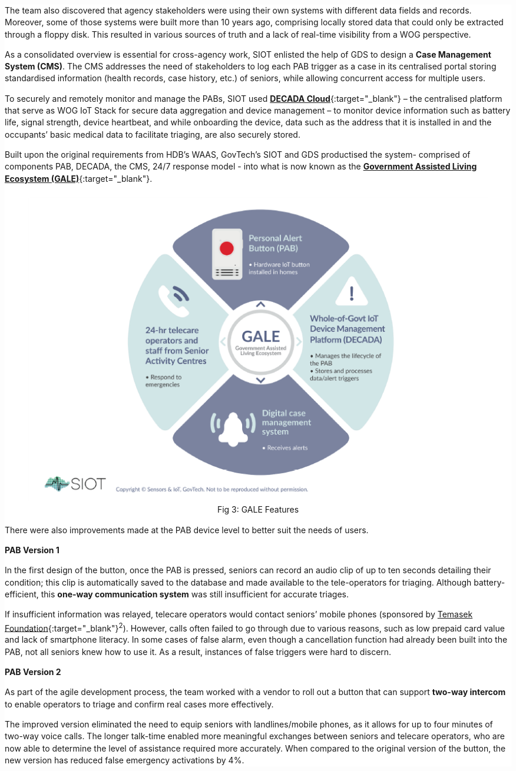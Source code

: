 The team also discovered that agency stakeholders were using their own systems with different data fields and records.  Moreover, some of those systems were built more than 10 years ago, comprising locally stored data that could only be extracted through a floppy disk. This resulted in various sources of truth and a lack of real-time visibility from a WOG perspective.

As a consolidated overview is essential for cross-agency work, SIOT enlisted the help of GDS to design a **Case Management System (CMS)**. The CMS addresses the need of stakeholders to log each PAB trigger as a case in its centralised portal storing standardised information (health records, case history, etc.) of seniors, while allowing concurrent access for multiple users.

To securely and remotely monitor and manage the PABs, SIOT used [**DECADA Cloud**](/products/categories/sensor-platforms-and-internet-of-things/decada-cloud/overview.html){:target="_blank"} – the centralised platform that serve as WOG IoT Stack for secure data aggregation and device management – to monitor device information such as battery life, signal strength, device heartbeat, and while onboarding the device, data such as the address that it is installed in and the occupants’ basic medical data to facilitate triaging, are also securely stored.

Built upon the original requirements from HDB’s WAAS, GovTech’s SIOT and GDS productised the system- comprised of components PAB, DECADA, the CMS, 24/7 response model - into what is now known as the [**Government Assisted Living Ecosystem (GALE)**](/products/categories/digital-solutions-to-address-covid-19/government-assisted-living-ecosystem/overview.html){:target="_blank"}.

<figure style="text-align: center">
  <img
    src="/assets/img/waas-figure-3.png" 
    alt="Fig 3: GALE Features"
  />
  <figcaption>Fig 3: GALE Features</figcaption>
</figure>

There were also improvements made at the PAB device level to better suit the needs of users.

**PAB Version 1**

In the first design of the button, once the PAB is pressed, seniors can record an audio clip of up to ten seconds detailing their condition; this clip is automatically saved to the database and made available to the tele-operators for triaging. Although battery-efficient, this **one-way communication system** was still insufficient for accurate triages.

If insufficient information was relayed, telecare operators would contact seniors’ mobile phones (sponsored by [Temasek Foundation](https://www.temasekfoundation.org.sg/home){:target="_blank"}<sup>2</sup>). However, calls often failed to go through due to various reasons, such as low prepaid card value and lack of smartphone literacy. In some cases of false alarm, even though a cancellation function had already been built into the PAB, not all seniors knew how to use it. As a result, instances of false triggers were hard to discern.

**PAB Version 2**

As part of the agile development process, the team worked with a vendor to roll out a button that can support **two-way intercom** to enable operators to triage and confirm real cases more effectively.

The improved version eliminated the need to equip seniors with landlines/mobile phones, as it allows for up to four minutes of two-way voice calls. The longer talk-time enabled more meaningful exchanges between seniors and telecare operators, who are now able to determine the level of assistance required more accurately. When compared to the original version of the button, the new version has reduced false emergency activations by 4%.
